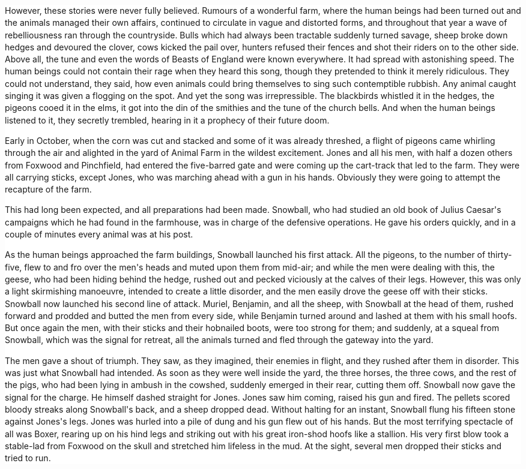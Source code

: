 However, these stories were never fully believed. Rumours of a
wonderful farm, where the human beings had been turned out and the
animals managed their own affairs, continued to circulate in vague and
distorted forms, and throughout that year a wave of rebelliousness ran
through the countryside. Bulls which had always been tractable
suddenly turned savage, sheep broke down hedges and devoured the
clover, cows kicked the pail over, hunters refused their fences and shot
their riders on to the other side. Above all, the tune and even the words
of Beasts of England were known everywhere. It had spread with
astonishing speed. The human beings could not contain their rage when
they heard this song, though they pretended to think it merely
ridiculous. They could not understand, they said, how even animals
could bring themselves to sing such contemptible rubbish. Any animal
caught singing it was given a flogging on the spot. And yet the song
was irrepressible. The blackbirds whistled it in the hedges, the pigeons
cooed it in the elms, it got into the din of the smithies and the tune of
the church bells. And when the human beings listened to it, they
secretly trembled, hearing in it a prophecy of their future doom.

Early in October, when the corn was cut and stacked and some of it was
already threshed, a flight of pigeons came whirling through the air and
alighted in the yard of Animal Farm in the wildest excitement. Jones
and all his men, with half a dozen others from Foxwood and Pinchfield,
had entered the five-barred gate and were coming up the cart-track that
led to the farm. They were all carrying sticks, except Jones, who was
marching ahead with a gun in his hands. Obviously they were going to
attempt the recapture of the farm.

This had long been expected, and all preparations had been made.
Snowball, who had studied an old book of Julius Caesar's campaigns
which he had found in the farmhouse, was in charge of the defensive
operations. He gave his orders quickly, and in a couple of minutes
every animal was at his post.


As the human beings approached the farm buildings, Snowball
launched his first attack. All the pigeons, to the number of thirty-five,
flew to and fro over the men's heads and muted upon them from
mid-air; and while the men were dealing with this, the geese, who had
been hiding behind the hedge, rushed out and pecked viciously at the
calves of their legs. However, this was only a light skirmishing
manoeuvre, intended to create a little disorder, and the men easily drove
the geese off with their sticks. Snowball now launched his second line
of attack. Muriel, Benjamin, and all the sheep, with Snowball at the
head of them, rushed forward and prodded and butted the men from
every side, while Benjamin turned around and lashed at them with his
small hoofs. But once again the men, with their sticks and their
hobnailed boots, were too strong for them; and suddenly, at a squeal
from Snowball, which was the signal for retreat, all the animals turned
and fled through the gateway into the yard.

The men gave a shout of triumph. They saw, as they imagined, their
enemies in flight, and they rushed after them in disorder. This was just
what Snowball had intended. As soon as they were well inside the yard,
the three horses, the three cows, and the rest of the pigs, who had been
lying in ambush in the cowshed, suddenly emerged in their rear, cutting
them off. Snowball now gave the signal for the charge. He himself
dashed straight for Jones. Jones saw him coming, raised his gun and
fired. The pellets scored bloody streaks along Snowball's back, and a
sheep dropped dead. Without halting for an instant, Snowball flung his
fifteen stone against Jones's legs. Jones was hurled into a pile of dung
and his gun flew out of his hands. But the most terrifying spectacle of
all was Boxer, rearing up on his hind legs and striking out with his
great iron-shod hoofs like a stallion. His very first blow took a
stable-lad from Foxwood on the skull and stretched him lifeless in the
mud. At the sight, several men dropped their sticks and tried to run.